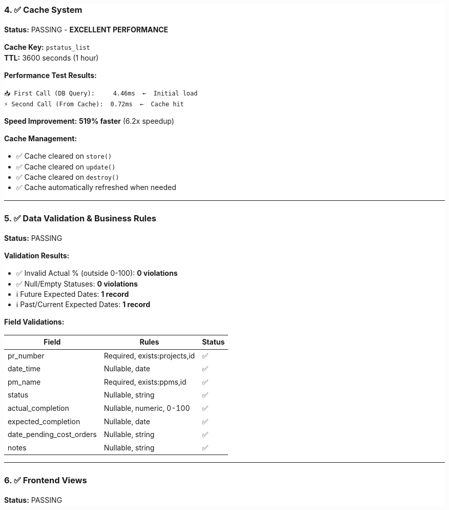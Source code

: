 
### 4. ✅ Cache System
**Status:** PASSING - **EXCELLENT PERFORMANCE**

**Cache Key:** `pstatus_list`  
**TTL:** 3600 seconds (1 hour)

**Performance Test Results:**
```
📥 First Call (DB Query):     4.46ms  ←  Initial load
⚡ Second Call (From Cache):  0.72ms  ←  Cache hit
```

**Speed Improvement:** **519% faster** (6.2x speedup)

**Cache Management:**
- ✅ Cache cleared on `store()`
- ✅ Cache cleared on `update()`
- ✅ Cache cleared on `destroy()`
- ✅ Cache automatically refreshed when needed

---

### 5. ✅ Data Validation & Business Rules
**Status:** PASSING

**Validation Results:**
- ✅ Invalid Actual % (outside 0-100): **0 violations**
- ✅ Null/Empty Statuses: **0 violations**
- ℹ️ Future Expected Dates: **1 record**
- ℹ️ Past/Current Expected Dates: **1 record**

**Field Validations:**

| Field | Rules | Status |
|-------|-------|--------|
| pr_number | Required, exists:projects,id | ✅ |
| date_time | Nullable, date | ✅ |
| pm_name | Required, exists:ppms,id | ✅ |
| status | Nullable, string | ✅ |
| actual_completion | Nullable, numeric, 0-100 | ✅ |
| expected_completion | Nullable, date | ✅ |
| date_pending_cost_orders | Nullable, string | ✅ |
| notes | Nullable, string | ✅ |

---

### 6. ✅ Frontend Views
**Status:** PASSING
